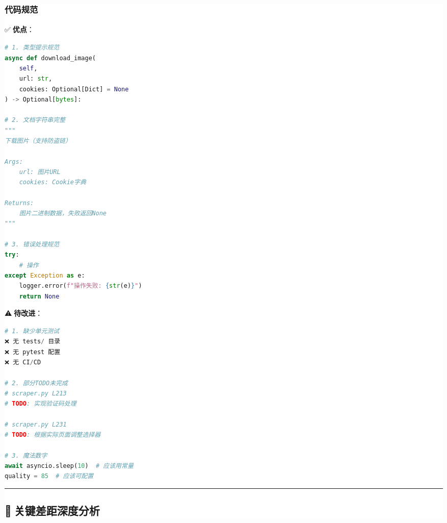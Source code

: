 ### 代码规范

✅ **优点**：
```python
# 1. 类型提示规范
async def download_image(
    self, 
    url: str, 
    cookies: Optional[Dict] = None
) -> Optional[bytes]:

# 2. 文档字符串完整
"""
下载图片（支持防盗链）

Args:
    url: 图片URL
    cookies: Cookie字典

Returns:
    图片二进制数据，失败返回None
"""

# 3. 错误处理规范
try:
    # 操作
except Exception as e:
    logger.error(f"操作失败: {str(e)}")
    return None
```

⚠️ **待改进**：
```python
# 1. 缺少单元测试
❌ 无 tests/ 目录
❌ 无 pytest 配置
❌ 无 CI/CD

# 2. 部分TODO未完成
# scraper.py L213
# TODO: 实现验证码处理

# scraper.py L231
# TODO: 根据实际页面调整选择器

# 3. 魔法数字
await asyncio.sleep(10)  # 应该用常量
quality = 85  # 应该可配置
```

---

## 🎯 关键差距深度分析
